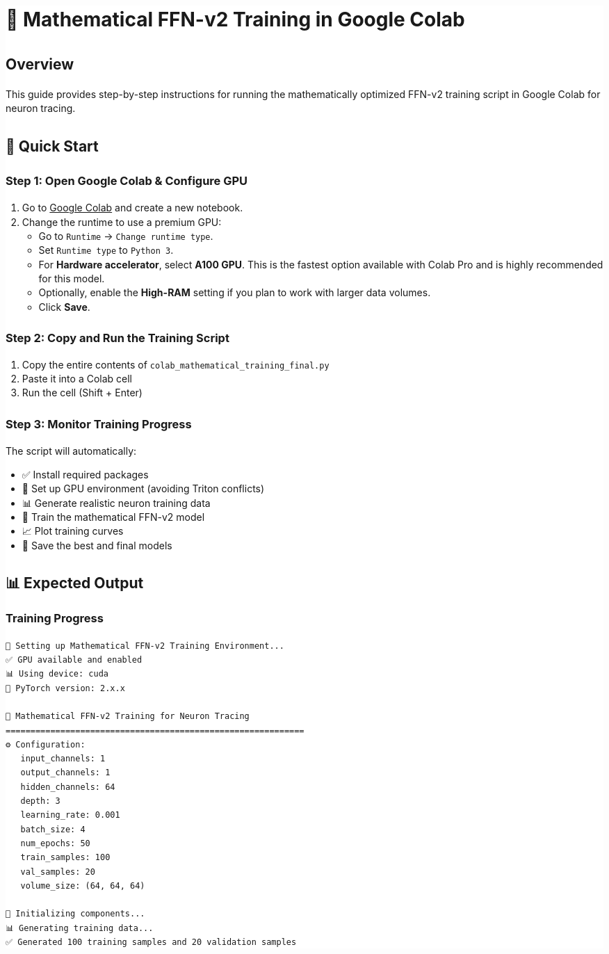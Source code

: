 # 🧠 Mathematical FFN-v2 Training in Google Colab

## Overview
This guide provides step-by-step instructions for running the mathematically optimized FFN-v2 training script in Google Colab for neuron tracing.

## 🚀 Quick Start

### Step 1: Open Google Colab & Configure GPU
1. Go to [Google Colab](https://colab.research.google.com/) and create a new notebook.
2. Change the runtime to use a premium GPU:
   - Go to `Runtime` → `Change runtime type`.
   - Set `Runtime type` to `Python 3`.
   - For **Hardware accelerator**, select **A100 GPU**. This is the fastest option available with Colab Pro and is highly recommended for this model.
   - Optionally, enable the **High-RAM** setting if you plan to work with larger data volumes.
   - Click **Save**.

### Step 2: Copy and Run the Training Script
1. Copy the entire contents of `colab_mathematical_training_final.py`
2. Paste it into a Colab cell
3. Run the cell (Shift + Enter)

### Step 3: Monitor Training Progress
The script will automatically:
- ✅ Install required packages
- 🔧 Set up GPU environment (avoiding Triton conflicts)
- 📊 Generate realistic neuron training data
- 🎯 Train the mathematical FFN-v2 model
- 📈 Plot training curves
- 💾 Save the best and final models

## 📊 Expected Output

### Training Progress
```
🚀 Setting up Mathematical FFN-v2 Training Environment...
✅ GPU available and enabled
📊 Using device: cuda
🔧 PyTorch version: 2.x.x

🧠 Mathematical FFN-v2 Training for Neuron Tracing
============================================================
⚙️ Configuration:
   input_channels: 1
   output_channels: 1
   hidden_channels: 64
   depth: 3
   learning_rate: 0.001
   batch_size: 4
   num_epochs: 50
   train_samples: 100
   val_samples: 20
   volume_size: (64, 64, 64)

🔧 Initializing components...
📊 Generating training data...
✅ Generated 100 training samples and 20 validation samples

```